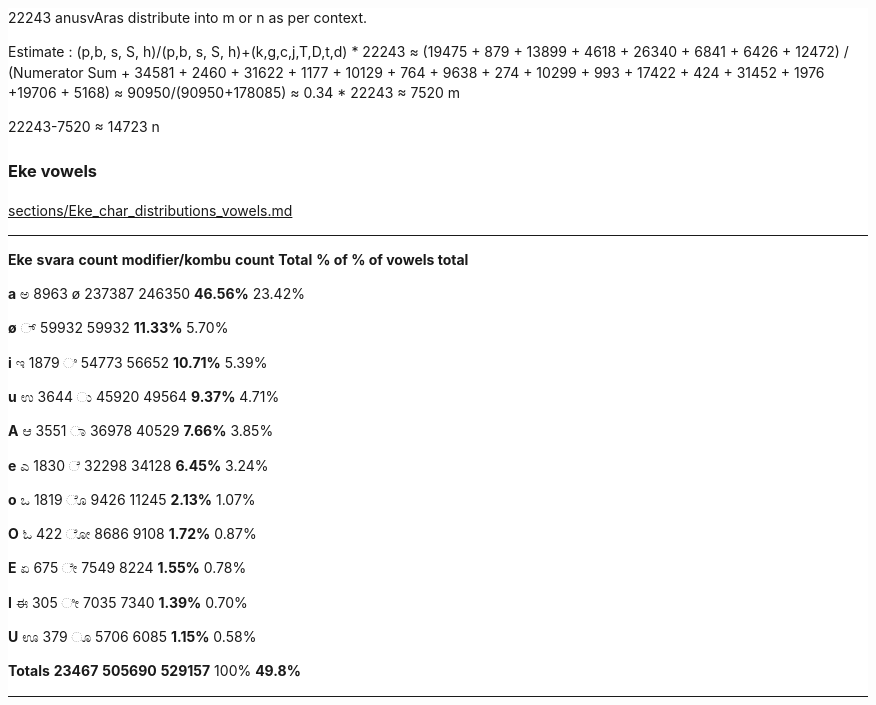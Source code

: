 22243 anusvAras distribute into m or n as per context.

Estimate : (p,b, s, S, h)/(p,b, s, S, h)+(k,g,c,j,T,D,t,d) \* 22243 ≈
(19475 + 879 + 13899 + 4618 + 26340 + 6841 + 6426 + 12472) / (Numerator
Sum + 34581 + 2460 + 31622 + 1177 + 10129 + 764 + 9638 + 274 + 10299 +
993 + 17422 + 424 + 31452 + 1976 +19706 + 5168) ≈ 90950/(90950+178085) ≈
0.34 \* 22243 ≈ 7520 m

22243-7520 ≈ 14723 n

### Eke vowels

[sections/Eke_char_distributions_vowels.md](https://github.com/vwulf/ettuge/blob/master/src/main/md/kannada/sections/Eke_char_distributions_vowels.md)

  ------------ ----------- ----------- -------------------- ------------ ------------ ------------ -----------
  **Eke**      **svara**   **count**   **modifier/kombu**   **count**    **Total**    **% of       **% of
                                                                                      vowels**     total**

  **a**        ಅ           8963        ø                    237387       246350       **46.56%**   23.42%

  **ø**                                ್                     59932        59932        **11.33%**   5.70%

  **i**        ಇ           1879        ಿ                     54773        56652        **10.71%**   5.39%

  **u**        ಉ           3644        ು                    45920        49564        **9.37%**    4.71%

  **A**        ಆ           3551        ಾ                    36978        40529        **7.66%**    3.85%

  **e**        ಎ           1830        ೆ                     32298        34128        **6.45%**    3.24%

  **o**        ಒ           1819        ೊ                    9426         11245        **2.13%**    1.07%

  **O**        ಓ           422         ೋ                    8686         9108         **1.72%**    0.87%

  **E**        ಏ           675         ೇ                    7549         8224         **1.55%**    0.78%

  **I**        ಈ           305         ೀ                    7035         7340         **1.39%**    0.70%

  **U**        ಊ           379         ೂ                    5706         6085         **1.15%**    0.58%

  **Totals**               **23467**                        **505690**   **529157**   100%         **49.8%**
  ------------ ----------- ----------- -------------------- ------------ ------------ ------------ -----------
